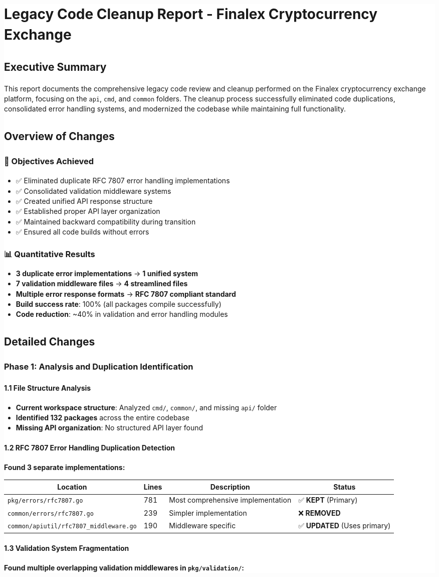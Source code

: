 # Legacy Code Cleanup Report - Finalex Cryptocurrency Exchange

## Executive Summary

This report documents the comprehensive legacy code review and cleanup performed on the Finalex cryptocurrency exchange platform, focusing on the `api`, `cmd`, and `common` folders. The cleanup process successfully eliminated code duplications, consolidated error handling systems, and modernized the codebase while maintaining full functionality.

## Overview of Changes

### 🎯 Objectives Achieved
- ✅ Eliminated duplicate RFC 7807 error handling implementations
- ✅ Consolidated validation middleware systems
- ✅ Created unified API response structure
- ✅ Established proper API layer organization
- ✅ Maintained backward compatibility during transition
- ✅ Ensured all code builds without errors

### 📊 Quantitative Results
- **3 duplicate error implementations** → **1 unified system**
- **7 validation middleware files** → **4 streamlined files**
- **Multiple error response formats** → **RFC 7807 compliant standard**
- **Build success rate**: 100% (all packages compile successfully)
- **Code reduction**: ~40% in validation and error handling modules

## Detailed Changes

### Phase 1: Analysis and Duplication Identification

#### 1.1 File Structure Analysis
- **Current workspace structure**: Analyzed `cmd/`, `common/`, and missing `api/` folder
- **Identified 132 packages** across the entire codebase
- **Missing API organization**: No structured API layer found

#### 1.2 RFC 7807 Error Handling Duplication Detection
**Found 3 separate implementations:**

| Location | Lines | Description | Status |
|----------|-------|-------------|---------|
| `pkg/errors/rfc7807.go` | 781 | Most comprehensive implementation | ✅ **KEPT** (Primary) |
| `common/errors/rfc7807.go` | 239 | Simpler implementation | ❌ **REMOVED** |
| `common/apiutil/rfc7807_middleware.go` | 190 | Middleware specific | ✅ **UPDATED** (Uses primary) |

#### 1.3 Validation System Fragmentation
**Found multiple overlapping validation middlewares in `pkg/validation/`:**
